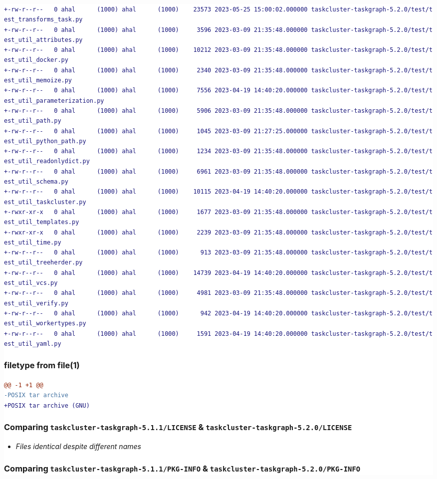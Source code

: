 ```diff
+-rw-r--r--   0 ahal      (1000) ahal      (1000)    23573 2023-05-25 15:00:02.000000 taskcluster-taskgraph-5.2.0/test/test_transforms_task.py
+-rw-r--r--   0 ahal      (1000) ahal      (1000)     3596 2023-03-09 21:35:48.000000 taskcluster-taskgraph-5.2.0/test/test_util_attributes.py
+-rw-r--r--   0 ahal      (1000) ahal      (1000)    10212 2023-03-09 21:35:48.000000 taskcluster-taskgraph-5.2.0/test/test_util_docker.py
+-rw-r--r--   0 ahal      (1000) ahal      (1000)     2340 2023-03-09 21:35:48.000000 taskcluster-taskgraph-5.2.0/test/test_util_memoize.py
+-rw-r--r--   0 ahal      (1000) ahal      (1000)     7556 2023-04-19 14:40:20.000000 taskcluster-taskgraph-5.2.0/test/test_util_parameterization.py
+-rw-r--r--   0 ahal      (1000) ahal      (1000)     5906 2023-03-09 21:35:48.000000 taskcluster-taskgraph-5.2.0/test/test_util_path.py
+-rw-r--r--   0 ahal      (1000) ahal      (1000)     1045 2023-03-09 21:27:25.000000 taskcluster-taskgraph-5.2.0/test/test_util_python_path.py
+-rw-r--r--   0 ahal      (1000) ahal      (1000)     1234 2023-03-09 21:35:48.000000 taskcluster-taskgraph-5.2.0/test/test_util_readonlydict.py
+-rw-r--r--   0 ahal      (1000) ahal      (1000)     6961 2023-03-09 21:35:48.000000 taskcluster-taskgraph-5.2.0/test/test_util_schema.py
+-rw-r--r--   0 ahal      (1000) ahal      (1000)    10115 2023-04-19 14:40:20.000000 taskcluster-taskgraph-5.2.0/test/test_util_taskcluster.py
+-rwxr-xr-x   0 ahal      (1000) ahal      (1000)     1677 2023-03-09 21:35:48.000000 taskcluster-taskgraph-5.2.0/test/test_util_templates.py
+-rwxr-xr-x   0 ahal      (1000) ahal      (1000)     2239 2023-03-09 21:35:48.000000 taskcluster-taskgraph-5.2.0/test/test_util_time.py
+-rw-r--r--   0 ahal      (1000) ahal      (1000)      913 2023-03-09 21:35:48.000000 taskcluster-taskgraph-5.2.0/test/test_util_treeherder.py
+-rw-r--r--   0 ahal      (1000) ahal      (1000)    14739 2023-04-19 14:40:20.000000 taskcluster-taskgraph-5.2.0/test/test_util_vcs.py
+-rw-r--r--   0 ahal      (1000) ahal      (1000)     4981 2023-03-09 21:35:48.000000 taskcluster-taskgraph-5.2.0/test/test_util_verify.py
+-rw-r--r--   0 ahal      (1000) ahal      (1000)      942 2023-04-19 14:40:20.000000 taskcluster-taskgraph-5.2.0/test/test_util_workertypes.py
+-rw-r--r--   0 ahal      (1000) ahal      (1000)     1591 2023-04-19 14:40:20.000000 taskcluster-taskgraph-5.2.0/test/test_util_yaml.py
```

### filetype from file(1)

```diff
@@ -1 +1 @@
-POSIX tar archive
+POSIX tar archive (GNU)
```

### Comparing `taskcluster-taskgraph-5.1.1/LICENSE` & `taskcluster-taskgraph-5.2.0/LICENSE`

 * *Files identical despite different names*

### Comparing `taskcluster-taskgraph-5.1.1/PKG-INFO` & `taskcluster-taskgraph-5.2.0/PKG-INFO`
